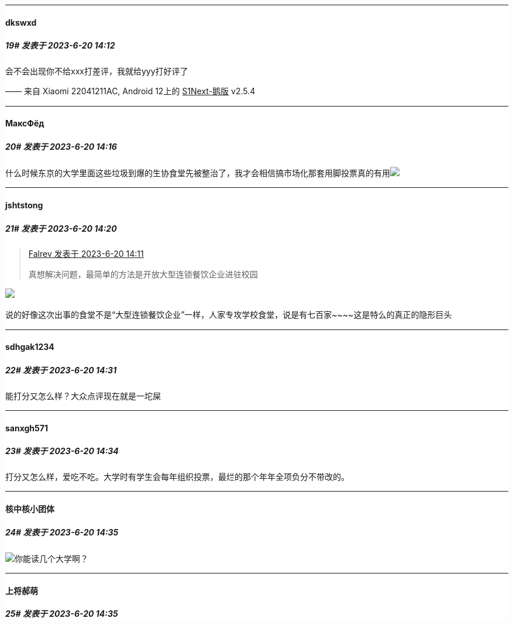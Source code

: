 *****

####  dkswxd  
##### 19#       发表于 2023-6-20 14:12

会不会出现你不给xxx打差评，我就给yyy打好评了

—— 来自 Xiaomi 22041211AC, Android 12上的 [S1Next-鹅版](https://github.com/ykrank/S1-Next/releases) v2.5.4

*****

####  МаксФёд  
##### 20#       发表于 2023-6-20 14:16

什么时候东京的大学里面这些垃圾到爆的生协食堂先被整治了，我才会相信搞市场化那套用脚投票真的有用<img src="https://static.saraba1st.com/image/smiley/face2017/020.png" referrerpolicy="no-referrer">

*****

####  jshtstong  
##### 21#       发表于 2023-6-20 14:20

<blockquote><a href="httphttps://bbs.saraba1st.com/2b/forum.php?mod=redirect&amp;goto=findpost&amp;pid=61356281&amp;ptid=2140804" target="_blank">Falrev 发表于 2023-6-20 14:11</a>

真想解决问题，最简单的方法是开放大型连锁餐饮企业进驻校园</blockquote>
<img src="https://static.saraba1st.com/image/smiley/face2017/099.png" referrerpolicy="no-referrer">

说的好像这次出事的食堂不是“大型连锁餐饮企业”一样，人家专攻学校食堂，说是有七百家~~~~这是特么的真正的隐形巨头

*****

####  sdhgak1234  
##### 22#       发表于 2023-6-20 14:31

能打分又怎么样？大众点评现在就是一坨屎

*****

####  sanxgh571  
##### 23#       发表于 2023-6-20 14:34

打分又怎么样，爱吃不吃。大学时有学生会每年组织投票，最烂的那个年年全项负分不带改的。

*****

####  核中核小团体  
##### 24#       发表于 2023-6-20 14:35

<img src="https://static.saraba1st.com/image/smiley/face2017/067.png" referrerpolicy="no-referrer">你能读几个大学啊？

*****

####  上将郝萌  
##### 25#       发表于 2023-6-20 14:35
